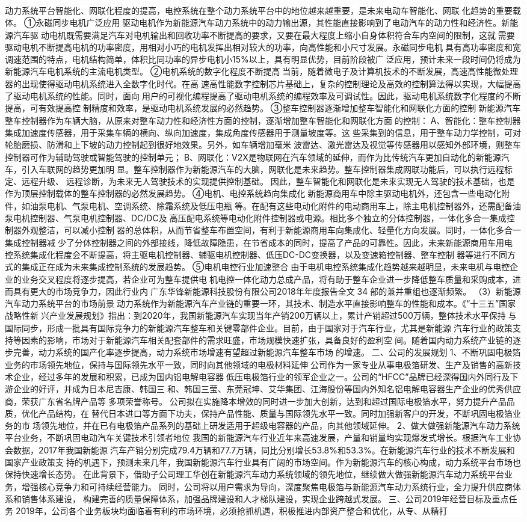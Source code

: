 动力系统平台智能化、网联化程度的提高，电控系统在整个动力系统平台中的地位越来越重要，是未来电动车智能化、网联
化趋势的重要载体。
①永磁同步电机广泛应用
驱动电机作为新能源汽车动力系统中的动力输出源，其性能直接影响到了电动汽车的动力性和经济性。新能源汽车驱
动电机既需要满足汽车对电机输出和回收功率不断提高的要求，又要在最大程度上缩小自身体积符合车内空间的限制，这就
需要驱动电机不断提高电机的功率密度，用相对小巧的电机发挥出相对较大的功率，向高性能和小尺寸发展。永磁同步电机
具有高功率密度和宽调速范围的特点，电机结构简单，体积比同功率的异步电机小15%以上，具有明显优势，目前阶段被广
泛应用，预计未来一段时间仍将成为新能源汽车电机系统的主流电机类型。
②电机系统的数字化程度不断提高
当前，随着微电子及计算机技术的不断发展，高速高性能微处理器的出现使得驱动电机系统进入全数字化时代。在高
速高性能数字控制芯片基础上，复杂的控制理论及高效的控制算法得以实现，大幅提高了驱动电机系统的性能。同时，面向
用户的可视化编程提高了驱动电机系统的编程效率及可调试性。因此，驱动电机系统数字化程度的不断提高，可有效提高控
制精度和效率，是驱动电机系统发展的必然趋势。
③整车控制器逐渐增加整车智能化和网联化方面的控制
新能源汽车整车控制器作为车辆大脑，从原来对整车动力性和经济性方面的控制，逐渐增加整车智能化和网联化方面
的控制：
A、智能化：整车控制器集成加速度传感器，用于采集车辆的横向、纵向加速度，集成角度传感器用于测量坡度等。这
些采集到的信息，用于整车动力学控制，可对轮胎磨损、防滑和上下坡的动力控制起到很好地效果。另外，如车辆增加毫米
波雷达、激光雷达及视觉等传感器用以感知外部环境，则整车控制器可作为辅助驾驶或智能驾驶的控制单元；
B、网联化：V2X是物联网在汽车领域的延伸，而作为比传统汽车更加自动化的新能源汽车，引入车联网的趋势更加明
显。整车控制器作为新能源汽车的大脑，网联化是未来趋势。整车控制器集成网联功能后，可以执行远程标定、远程升级、
远程诊断，为未来无人驾驶技术的实现提供控制基础。
因此，整车智能化和网联化是未来实现无人驾驶的技术基础，也是作为顶层控制载体的整车控制器的必然发展趋势。
④电机、电控系统趋向集成化
新能源商用车中除主驱动电机外，还包含一些电动化附件，如油泵电机、气泵电机、空调系统、除霜系统及低压电瓶
等。在配有这些电动化附件的电动商用车上，除主电机控制器外，还需配备油泵电机控制器、气泵电机控制器、DC/DC及
高压配电系统等电动化附件控制器或电源。相比多个独立的分体控制器，一体化多合一集成控制器外观整洁，可以减小控制
器的总体积，从而节省整车布置空间，有利于新能源商用车向集成化、轻量化方向发展。同时，一体化多合一集成控制器减
少了分体控制器之间的外部接线，降低故障隐患，在节省成本的同时，提高了产品的可靠性。因此，未来新能源商用车用电
控系统集成化程度会不断提高，将主驱电机控制器、辅驱电机控制器、低压DC-DC变换器，以及变速箱控制器、整车控制
器等进行不同方式的集成正在成为未来集成控制系统的发展趋势。
⑤电机电控行业加速整合
由于电机电控系统集成化趋势越来越明显，未来电机与电控企业的业务交叉程度将逐步提高，若企业可为整车提供电
机电控一体化动力总成产品，将有助于整车企业进一步降低整车质量和采购成本，进而具有更大的市场竞争力，因此行业内
广东华锋新能源科技股份有限公司2018年年度报告全文
34
部的兼并重组也逐渐频繁。
（3）新能源汽车动力系统平台的市场前景
动力系统作为新能源汽车产业链的重要一环，其技术、制造水平直接影响整车的性能和成本。《“十三五”国家战略性新
兴产业发展规划》指出：到2020年，我国新能源汽车实现当年产销200万辆以上，累计产销超过500万辆，整体技术水平保持
与国际同步，形成一批具有国际竞争力的新能源汽车整车和关键零部件企业。目前，由于国家对于汽车行业，尤其是新能源
汽车行业的政策支持等因素的影响，市场对于新能源汽车相关配套部件的需求旺盛，市场规模快速扩张，具备良好的盈利空
间。随着国内动力系统产业链的逐步完善，动力系统的国产化率逐步提高，动力系统市场增速有望超过新能源汽车整车市场
的增速。
二、公司的发展规划
1、不断巩固电极箔业务的市场领先地位，保持与国际领先水平一致，同时向其他领域的电极材料延伸
公司作为一家专业从事电极箔研发、生产及销售的高新技术企业，经过多年的发展和积累，已成为国内铝电解电容器
低压电极箔行业的领军企业之一。公司的“HFCC”品牌已经深得国内外同行及下游企业的好评，并成为日本尼吉康、韩国三
和、韩国三莹、东莞冠坤、艾华集团、江海股份等国内外知名铝电解电容器生产企业的优秀供应商，荣获广东省名牌产品等
多项荣誉称号。
公司拟在实施降本增效的同时进一步加大创新，达到和超过国际电极箔水平，努力提升产品品质，优化产品结构，在
替代日本进口等方面下功夫，保持产品性能、质量与国际领先水平一致。同时加强新客户的开发，不断巩固电极箔业务的市
场领先地位，并在已有电极箔产品系列的基础上研发适用于超级电容器的产品，向其他领域延伸。
2、做大做强新能源汽车动力系统平台业务，不断巩固电动汽车关键技术引领者地位
我国的新能源汽车行业近年来高速发展，产量和销量均实现爆发式增长。根据汽车工业协会数据，2017年我国新能源
汽车产销分别完成79.4万辆和77.7万辆，同比分别增长53.8%和53.3%。在新能源汽车行业的技术不断发展和国家产业政策支
持的机遇下，预测未来几年，我国新能源汽车行业具有广阔的市场空间。作为新能源汽车的核心构成，动力系统平台市场也
保持快速增长态势。
在此背景下，借助子公司理工华创在新能源汽车动力系统领域的领先地位，继续做大做强新能源汽车动力系统平台业
务，增强核心竞争力和可持续经营能力。
同时，公司将以用户需求为导向，深度聚焦电极箔与新能源汽车动力系统行业，全力提升供应商体系和销售体系建设，
构建完善的质量保障体系，加强品牌建设和人才梯队建设，实现企业跨越式发展。
三、公司2019年经营目标及重点任务
2019年，公司各个业务板块均面临着有利的市场环境，必须抢抓机遇，积极推进内部资产整合和优化，从专、从精打
